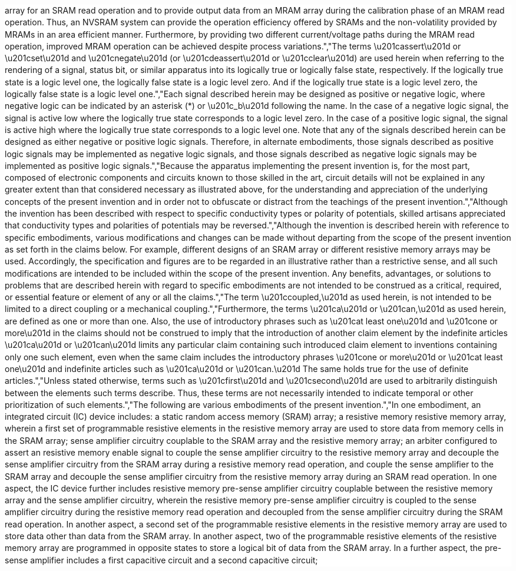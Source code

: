 array for an SRAM read operation and to provide output data from an MRAM array during the calibration phase of an MRAM read operation. Thus, an NVSRAM system can provide the operation efficiency offered by SRAMs and the non-volatility provided by MRAMs in an area efficient manner. Furthermore, by providing two different current\/voltage paths during the MRAM read operation, improved MRAM operation can be achieved despite process variations.","The terms \u201cassert\u201d or \u201cset\u201d and \u201cnegate\u201d (or \u201cdeassert\u201d or \u201cclear\u201d) are used herein when referring to the rendering of a signal, status bit, or similar apparatus into its logically true or logically false state, respectively. If the logically true state is a logic level one, the logically false state is a logic level zero. And if the logically true state is a logic level zero, the logically false state is a logic level one.","Each signal described herein may be designed as positive or negative logic, where negative logic can be indicated by an asterisk (*) or \u201c_b\u201d following the name. In the case of a negative logic signal, the signal is active low where the logically true state corresponds to a logic level zero. In the case of a positive logic signal, the signal is active high where the logically true state corresponds to a logic level one. Note that any of the signals described herein can be designed as either negative or positive logic signals. Therefore, in alternate embodiments, those signals described as positive logic signals may be implemented as negative logic signals, and those signals described as negative logic signals may be implemented as positive logic signals.","Because the apparatus implementing the present invention is, for the most part, composed of electronic components and circuits known to those skilled in the art, circuit details will not be explained in any greater extent than that considered necessary as illustrated above, for the understanding and appreciation of the underlying concepts of the present invention and in order not to obfuscate or distract from the teachings of the present invention.","Although the invention has been described with respect to specific conductivity types or polarity of potentials, skilled artisans appreciated that conductivity types and polarities of potentials may be reversed.","Although the invention is described herein with reference to specific embodiments, various modifications and changes can be made without departing from the scope of the present invention as set forth in the claims below. For example, different designs of an SRAM array or different resistive memory arrays may be used. Accordingly, the specification and figures are to be regarded in an illustrative rather than a restrictive sense, and all such modifications are intended to be included within the scope of the present invention. Any benefits, advantages, or solutions to problems that are described herein with regard to specific embodiments are not intended to be construed as a critical, required, or essential feature or element of any or all the claims.","The term \u201ccoupled,\u201d as used herein, is not intended to be limited to a direct coupling or a mechanical coupling.","Furthermore, the terms \u201ca\u201d or \u201can,\u201d as used herein, are defined as one or more than one. Also, the use of introductory phrases such as \u201cat least one\u201d and \u201cone or more\u201d in the claims should not be construed to imply that the introduction of another claim element by the indefinite articles \u201ca\u201d or \u201can\u201d limits any particular claim containing such introduced claim element to inventions containing only one such element, even when the same claim includes the introductory phrases \u201cone or more\u201d or \u201cat least one\u201d and indefinite articles such as \u201ca\u201d or \u201can.\u201d The same holds true for the use of definite articles.","Unless stated otherwise, terms such as \u201cfirst\u201d and \u201csecond\u201d are used to arbitrarily distinguish between the elements such terms describe. Thus, these terms are not necessarily intended to indicate temporal or other prioritization of such elements.","The following are various embodiments of the present invention.","In one embodiment, an integrated circuit (IC) device includes: a static random access memory (SRAM) array; a resistive memory resistive memory array, wherein a first set of programmable resistive elements in the resistive memory array are used to store data from memory cells in the SRAM array; sense amplifier circuitry couplable to the SRAM array and the resistive memory array; an arbiter configured to assert an resistive memory enable signal to couple the sense amplifier circuitry to the resistive memory array and decouple the sense amplifier circuitry from the SRAM array during a resistive memory read operation, and couple the sense amplifier to the SRAM array and decouple the sense amplifier circuitry from the resistive memory array during an SRAM read operation. In one aspect, the IC device further includes resistive memory pre-sense amplifier circuitry couplable between the resistive memory array and the sense amplifier circuitry, wherein the resistive memory pre-sense amplifier circuitry is coupled to the sense amplifier circuitry during the resistive memory read operation and decoupled from the sense amplifier circuitry during the SRAM read operation. In another aspect, a second set of the programmable resistive elements in the resistive memory array are used to store data other than data from the SRAM array. In another aspect, two of the programmable resistive elements of the resistive memory array are programmed in opposite states to store a logical bit of data from the SRAM array. In a further aspect, the pre-sense amplifier includes a first capacitive circuit and a second capacitive circuit;